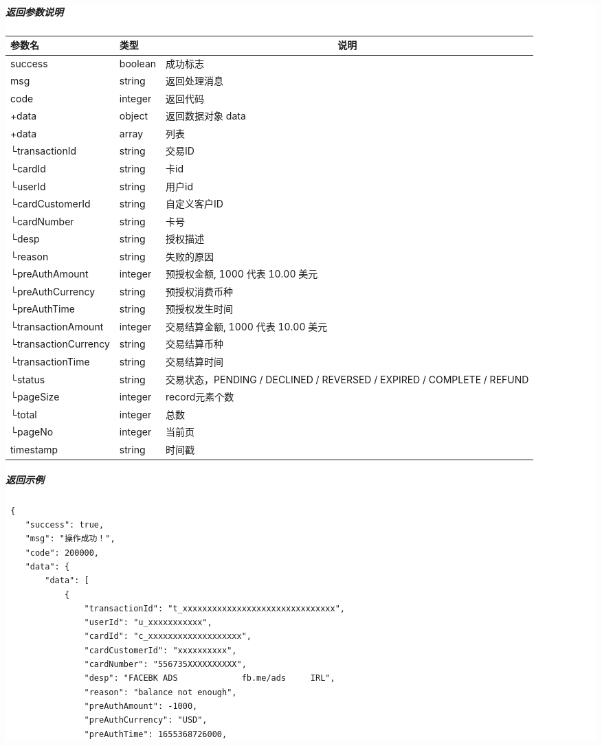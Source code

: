 ##### 返回参数说明

| 参数名               | 类型    | 说明                                                         |
| :------------------- | :------ | ------------------------------------------------------------ |
| success              | boolean | 成功标志                                                     |
| msg                  | string  | 返回处理消息                                                 |
| code                 | integer | 返回代码                                                     |
| +data                | object  | 返回数据对象 data                                            |
| +data                | array   | 列表                                                         |
| └transactionId       | string  | 交易ID                                                       |
| └cardId              | string  | 卡id                                                         |
| └userId              | string  | 用户id                                                       |
| └cardCustomerId      | string  | 自定义客户ID                                                 |
| └cardNumber          | string  | 卡号                                                         |
| └desp                | string  | 授权描述                                                     |
| └reason              | string  | 失败的原因                                                   |
| └preAuthAmount       | integer | 预授权金额, 1000 代表 10.00 美元                             |
| └preAuthCurrency     | string  | 预授权消费币种                                               |
| └preAuthTime         | string  | 预授权发生时间                                               |
| └transactionAmount   | integer | 交易结算金额, 1000 代表 10.00 美元                           |
| └transactionCurrency | string  | 交易结算币种                                                 |
| └transactionTime     | string  | 交易结算时间                                                 |
| └status              | string  | 交易状态，PENDING / DECLINED / REVERSED / EXPIRED / COMPLETE / REFUND |
| └pageSize            | integer | record元素个数                                               |
| └total               | integer | 总数                                                         |
| └pageNo              | integer | 当前页                                                       |
| timestamp            | string  | 时间戳                                                       |

##### 返回示例

```
 {
    "success": true,
    "msg": "操作成功！",
    "code": 200000,
    "data": {
        "data": [
            {
                "transactionId": "t_xxxxxxxxxxxxxxxxxxxxxxxxxxxxxxx",
                "userId": "u_xxxxxxxxxxx",
                "cardId": "c_xxxxxxxxxxxxxxxxxxx",
                "cardCustomerId": "xxxxxxxxxx",
                "cardNumber": "556735XXXXXXXXXX",
                "desp": "FACEBK ADS             fb.me/ads     IRL",
                "reason": "balance not enough",
                "preAuthAmount": -1000,
                "preAuthCurrency": "USD",
                "preAuthTime": 1655368726000,
```